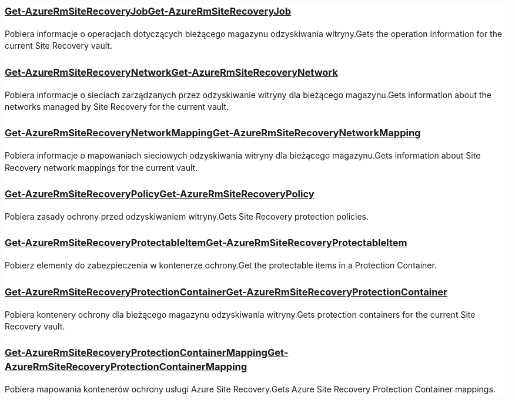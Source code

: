 ### [<span data-ttu-id="bebf3-109">Get-AzureRmSiteRecoveryJob</span><span class="sxs-lookup"><span data-stu-id="bebf3-109">Get-AzureRmSiteRecoveryJob</span></span>](Get-AzureRmSiteRecoveryJob.md)
<span data-ttu-id="bebf3-110">Pobiera informacje o operacjach dotyczących bieżącego magazynu odzyskiwania witryny.</span><span class="sxs-lookup"><span data-stu-id="bebf3-110">Gets the operation information for the current Site Recovery vault.</span></span>

### [<span data-ttu-id="bebf3-111">Get-AzureRmSiteRecoveryNetwork</span><span class="sxs-lookup"><span data-stu-id="bebf3-111">Get-AzureRmSiteRecoveryNetwork</span></span>](Get-AzureRmSiteRecoveryNetwork.md)
<span data-ttu-id="bebf3-112">Pobiera informacje o sieciach zarządzanych przez odzyskiwanie witryny dla bieżącego magazynu.</span><span class="sxs-lookup"><span data-stu-id="bebf3-112">Gets information about the networks managed by Site Recovery for the current vault.</span></span>

### [<span data-ttu-id="bebf3-113">Get-AzureRmSiteRecoveryNetworkMapping</span><span class="sxs-lookup"><span data-stu-id="bebf3-113">Get-AzureRmSiteRecoveryNetworkMapping</span></span>](Get-AzureRmSiteRecoveryNetworkMapping.md)
<span data-ttu-id="bebf3-114">Pobiera informacje o mapowaniach sieciowych odzyskiwania witryny dla bieżącego magazynu.</span><span class="sxs-lookup"><span data-stu-id="bebf3-114">Gets information about Site Recovery network mappings for the current vault.</span></span>

### [<span data-ttu-id="bebf3-115">Get-AzureRmSiteRecoveryPolicy</span><span class="sxs-lookup"><span data-stu-id="bebf3-115">Get-AzureRmSiteRecoveryPolicy</span></span>](Get-AzureRmSiteRecoveryPolicy.md)
<span data-ttu-id="bebf3-116">Pobiera zasady ochrony przed odzyskiwaniem witryny.</span><span class="sxs-lookup"><span data-stu-id="bebf3-116">Gets Site Recovery protection policies.</span></span>

### [<span data-ttu-id="bebf3-117">Get-AzureRmSiteRecoveryProtectableItem</span><span class="sxs-lookup"><span data-stu-id="bebf3-117">Get-AzureRmSiteRecoveryProtectableItem</span></span>](Get-AzureRmSiteRecoveryProtectableItem.md)
<span data-ttu-id="bebf3-118">Pobierz elementy do zabezpieczenia w kontenerze ochrony.</span><span class="sxs-lookup"><span data-stu-id="bebf3-118">Get the protectable items in a Protection Container.</span></span>

### [<span data-ttu-id="bebf3-119">Get-AzureRmSiteRecoveryProtectionContainer</span><span class="sxs-lookup"><span data-stu-id="bebf3-119">Get-AzureRmSiteRecoveryProtectionContainer</span></span>](Get-AzureRmSiteRecoveryProtectionContainer.md)
<span data-ttu-id="bebf3-120">Pobiera kontenery ochrony dla bieżącego magazynu odzyskiwania witryny.</span><span class="sxs-lookup"><span data-stu-id="bebf3-120">Gets protection containers for the current Site Recovery vault.</span></span>

### [<span data-ttu-id="bebf3-121">Get-AzureRmSiteRecoveryProtectionContainerMapping</span><span class="sxs-lookup"><span data-stu-id="bebf3-121">Get-AzureRmSiteRecoveryProtectionContainerMapping</span></span>](Get-AzureRmSiteRecoveryProtectionContainerMapping.md)
<span data-ttu-id="bebf3-122">Pobiera mapowania kontenerów ochrony usługi Azure Site Recovery.</span><span class="sxs-lookup"><span data-stu-id="bebf3-122">Gets Azure Site Recovery Protection Container mappings.</span></span>
